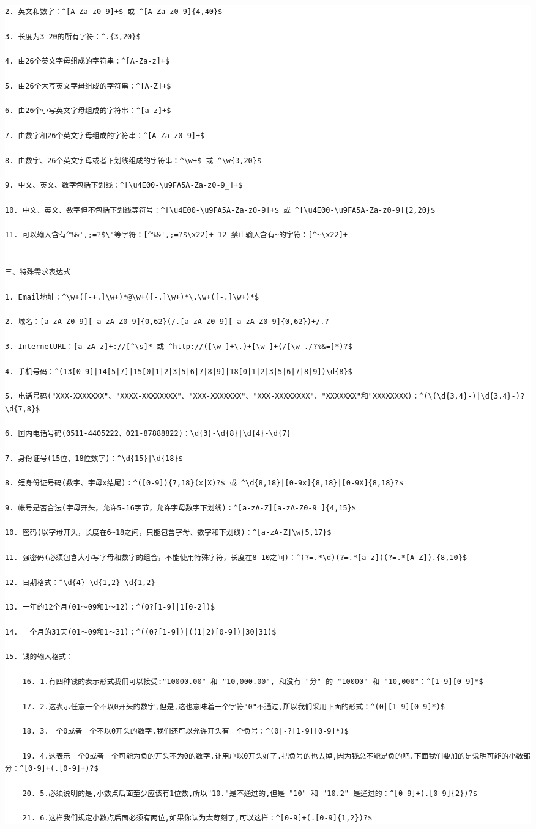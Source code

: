    2. 英文和数字：^[A-Za-z0-9]+$ 或 ^[A-Za-z0-9]{4,40}$

    3. 长度为3-20的所有字符：^.{3,20}$

    4. 由26个英文字母组成的字符串：^[A-Za-z]+$

    5. 由26个大写英文字母组成的字符串：^[A-Z]+$

    6. 由26个小写英文字母组成的字符串：^[a-z]+$

    7. 由数字和26个英文字母组成的字符串：^[A-Za-z0-9]+$

    8. 由数字、26个英文字母或者下划线组成的字符串：^\w+$ 或 ^\w{3,20}$

    9. 中文、英文、数字包括下划线：^[\u4E00-\u9FA5A-Za-z0-9_]+$     

    10. 中文、英文、数字但不包括下划线等符号：^[\u4E00-\u9FA5A-Za-z0-9]+$ 或 ^[\u4E00-\u9FA5A-Za-z0-9]{2,20}$     

    11. 可以输入含有^%&',;=?$\"等字符：[^%&',;=?$\x22]+ 12 禁止输入含有~的字符：[^~\x22]+ 
     

    三、特殊需求表达式     

    1. Email地址：^\w+([-+.]\w+)*@\w+([-.]\w+)*\.\w+([-.]\w+)*$

    2. 域名：[a-zA-Z0-9][-a-zA-Z0-9]{0,62}(/.[a-zA-Z0-9][-a-zA-Z0-9]{0,62})+/.?

    3. InternetURL：[a-zA-z]+://[^\s]* 或 ^http://([\w-]+\.)+[\w-]+(/[\w-./?%&=]*)?$

    4. 手机号码：^(13[0-9]|14[5|7]|15[0|1|2|3|5|6|7|8|9]|18[0|1|2|3|5|6|7|8|9])\d{8}$

    5. 电话号码("XXX-XXXXXXX"、"XXXX-XXXXXXXX"、"XXX-XXXXXXX"、"XXX-XXXXXXXX"、"XXXXXXX"和"XXXXXXXX)：^(\(\d{3,4}-)|\d{3.4}-)?\d{7,8}$

    6. 国内电话号码(0511-4405222、021-87888822)：\d{3}-\d{8}|\d{4}-\d{7}

    7. 身份证号(15位、18位数字)：^\d{15}|\d{18}$     

    8. 短身份证号码(数字、字母x结尾)：^([0-9]){7,18}(x|X)?$ 或 ^\d{8,18}|[0-9x]{8,18}|[0-9X]{8,18}?$     

    9. 帐号是否合法(字母开头，允许5-16字节，允许字母数字下划线)：^[a-zA-Z][a-zA-Z0-9_]{4,15}$     

    10. 密码(以字母开头，长度在6~18之间，只能包含字母、数字和下划线)：^[a-zA-Z]\w{5,17}$

    11. 强密码(必须包含大小写字母和数字的组合，不能使用特殊字符，长度在8-10之间)：^(?=.*\d)(?=.*[a-z])(?=.*[A-Z]).{8,10}$     

    12. 日期格式：^\d{4}-\d{1,2}-\d{1,2}

    13. 一年的12个月(01～09和1～12)：^(0?[1-9]|1[0-2])$

    14. 一个月的31天(01～09和1～31)：^((0?[1-9])|((1|2)[0-9])|30|31)$

    15. 钱的输入格式：     

        16. 1.有四种钱的表示形式我们可以接受:"10000.00" 和 "10,000.00", 和没有 "分" 的 "10000" 和 "10,000"：^[1-9][0-9]*$     

        17. 2.这表示任意一个不以0开头的数字,但是,这也意味着一个字符"0"不通过,所以我们采用下面的形式：^(0|[1-9][0-9]*)$     

        18. 3.一个0或者一个不以0开头的数字.我们还可以允许开头有一个负号：^(0|-?[1-9][0-9]*)$     

        19. 4.这表示一个0或者一个可能为负的开头不为0的数字.让用户以0开头好了.把负号的也去掉,因为钱总不能是负的吧.下面我们要加的是说明可能的小数部分：^[0-9]+(.[0-9]+)?$     

        20. 5.必须说明的是,小数点后面至少应该有1位数,所以"10."是不通过的,但是 "10" 和 "10.2" 是通过的：^[0-9]+(.[0-9]{2})?$     

        21. 6.这样我们规定小数点后面必须有两位,如果你认为太苛刻了,可以这样：^[0-9]+(.[0-9]{1,2})?$     

